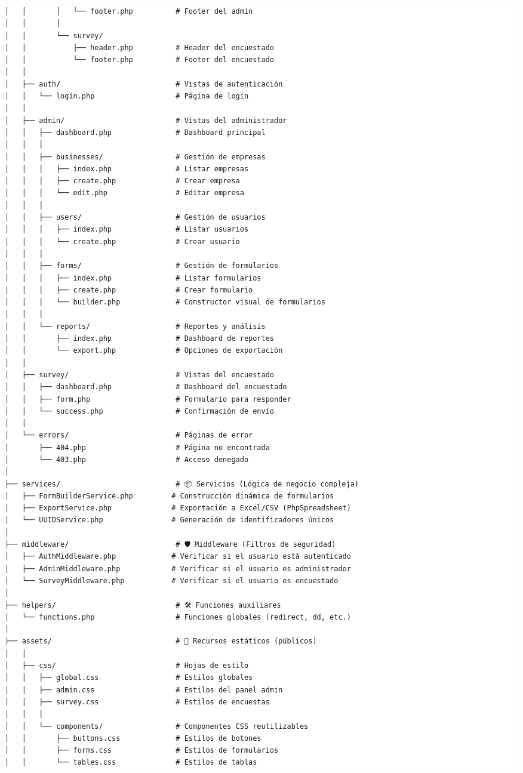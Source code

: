 ```
│   │       │   └── footer.php          # Footer del admin
│   │       │
│   │       └── survey/
│   │           ├── header.php          # Header del encuestado
│   │           └── footer.php          # Footer del encuestado
│   │
│   ├── auth/                           # Vistas de autenticación
│   │   └── login.php                   # Página de login
│   │
│   ├── admin/                          # Vistas del administrador
│   │   ├── dashboard.php               # Dashboard principal
│   │   │
│   │   ├── businesses/                 # Gestión de empresas
│   │   │   ├── index.php               # Listar empresas
│   │   │   ├── create.php              # Crear empresa
│   │   │   └── edit.php                # Editar empresa
│   │   │
│   │   ├── users/                      # Gestión de usuarios
│   │   │   ├── index.php               # Listar usuarios
│   │   │   └── create.php              # Crear usuario
│   │   │
│   │   ├── forms/                      # Gestión de formularios
│   │   │   ├── index.php               # Listar formularios
│   │   │   ├── create.php              # Crear formulario
│   │   │   └── builder.php             # Constructor visual de formularios
│   │   │
│   │   └── reports/                    # Reportes y análisis
│   │       ├── index.php               # Dashboard de reportes
│   │       └── export.php              # Opciones de exportación
│   │
│   ├── survey/                         # Vistas del encuestado
│   │   ├── dashboard.php               # Dashboard del encuestado
│   │   ├── form.php                    # Formulario para responder
│   │   └── success.php                 # Confirmación de envío
│   │
│   └── errors/                         # Páginas de error
│       ├── 404.php                     # Página no encontrada
│       └── 403.php                     # Acceso denegado
│
├── services/                           # 📦 Servicios (Lógica de negocio compleja)
│   ├── FormBuilderService.php         # Construcción dinámica de formularios
│   ├── ExportService.php              # Exportación a Excel/CSV (PhpSpreadsheet)
│   └── UUIDService.php                # Generación de identificadores únicos
│
├── middleware/                         # 🛡️ Middleware (Filtros de seguridad)
│   ├── AuthMiddleware.php             # Verificar si el usuario está autenticado
│   ├── AdminMiddleware.php            # Verificar si el usuario es administrador
│   └── SurveyMiddleware.php           # Verificar si el usuario es encuestado
│
├── helpers/                            # 🛠️ Funciones auxiliares
│   └── functions.php                   # Funciones globales (redirect, dd, etc.)
│
├── assets/                             # 🎨 Recursos estáticos (públicos)
│   │
│   ├── css/                            # Hojas de estilo
│   │   ├── global.css                  # Estilos globales
│   │   ├── admin.css                   # Estilos del panel admin
│   │   ├── survey.css                  # Estilos de encuestas
│   │   │
│   │   └── components/                 # Componentes CSS reutilizables
│   │       ├── buttons.css             # Estilos de botones
│   │       ├── forms.css               # Estilos de formularios
│   │       └── tables.css              # Estilos de tablas
```